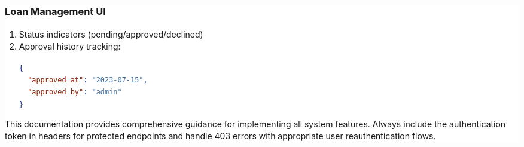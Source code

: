 ### Loan Management UI
1. Status indicators (pending/approved/declined)
2. Approval history tracking:
   ```json
   {
     "approved_at": "2023-07-15",
     "approved_by": "admin"
   }
   ```

This documentation provides comprehensive guidance for implementing all system features. Always include the authentication token in headers for protected endpoints and handle 403 errors with appropriate user reauthentication flows.
